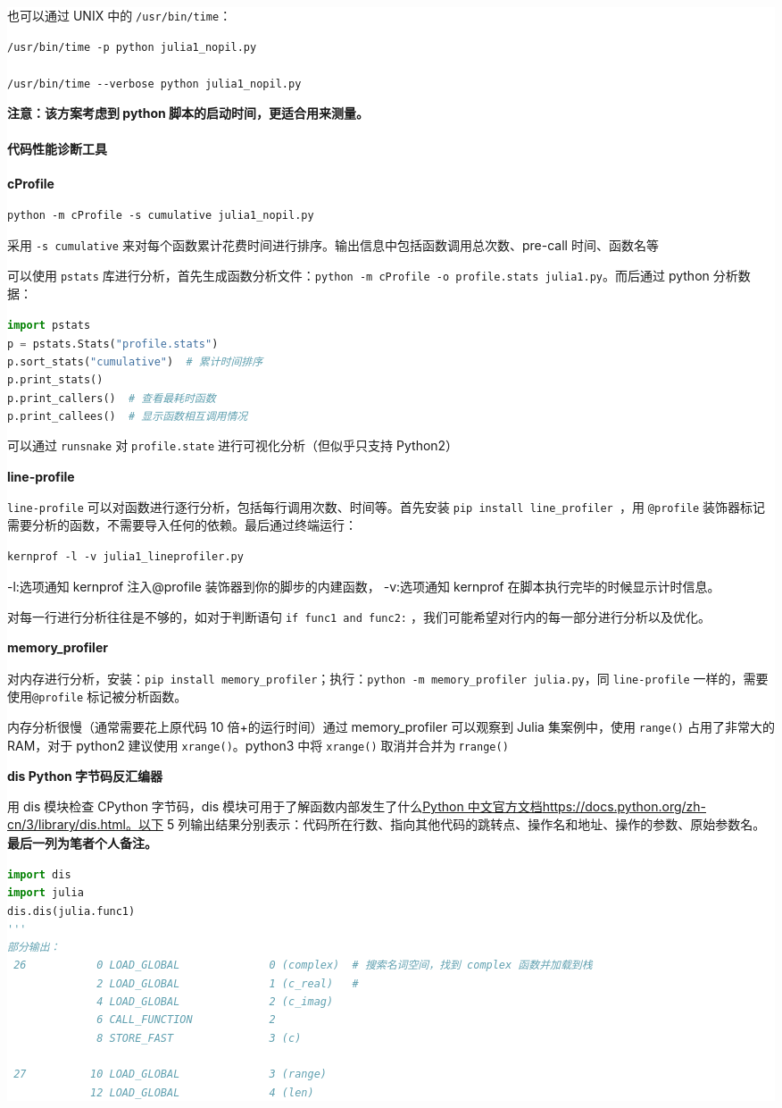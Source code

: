 也可以通过 UNIX 中的 `/usr/bin/time`：

```shell
/usr/bin/time -p python julia1_nopil.py

/usr/bin/time --verbose python julia1_nopil.py
```

 **注意：该方案考虑到 python 脚本的启动时间，更适合用来测量。** 

#### 代码性能诊断工具

 **cProfile** 

```shell
python -m cProfile -s cumulative julia1_nopil.py
```

采用 `-s cumulative` 来对每个函数累计花费时间进行排序。输出信息中包括函数调用总次数、pre-call 时间、函数名等

可以使用 `pstats` 库进行分析，首先生成函数分析文件：`python -m cProfile -o profile.stats julia1.py`。而后通过 python 分析数据：

```python
import pstats
p = pstats.Stats("profile.stats")
p.sort_stats("cumulative")  # 累计时间排序
p.print_stats()
p.print_callers()  # 查看最耗时函数
p.print_callees()  # 显示函数相互调用情况
```

可以通过 `runsnake` 对 `profile.state` 进行可视化分析（但似乎只支持 Python2）

 **line-profile** 

`line-profile` 可以对函数进行逐行分析，包括每行调用次数、时间等。首先安装 `pip install line_profiler `，用 `@profile` 装饰器标记需要分析的函数，不需要导入任何的依赖。最后通过终端运行：

```shell
kernprof -l -v julia1_lineprofiler.py
```

-l:选项通知 kernprof 注入@profile 装饰器到你的脚步的内建函数，
-v:选项通知 kernprof 在脚本执行完毕的时候显示计时信息。

 对每一行进行分析往往是不够的，如对于判断语句 `if func1 and func2:` ，我们可能希望对行内的每一部分进行分析以及优化。

 **memory_profiler** 

对内存进行分析，安装：`pip install memory_profiler`；执行：`python -m memory_profiler julia.py`，同 `line-profile` 一样的，需要使用`@profile` 标记被分析函数。

内存分析很慢（通常需要花上原代码 10 倍+的运行时间）通过 memory_profiler 可以观察到 Julia 集案例中，使用 `range()` 占用了非常大的 RAM，对于 python2 建议使用 `xrange()`。python3 中将 `xrange()` 取消并合并为 r`range()`

 **dis Python 字节码反汇编器** 

用 dis 模块检查 CPython 字节码，dis 模块可用于了解函数内部发生了什么[Python 中文官方文档]()https://docs.python.org/zh-cn/3/library/dis.html。以下 5 列输出结果分别表示：代码所在行数、指向其他代码的跳转点、操作名和地址、操作的参数、原始参数名。 **最后一列为笔者个人备注。** 

```python
import dis
import julia
dis.dis(julia.func1)
'''
部分输出：
 26           0 LOAD_GLOBAL              0 (complex)  # 搜索名词空间，找到 complex 函数并加载到栈
              2 LOAD_GLOBAL              1 (c_real)   # 
              4 LOAD_GLOBAL              2 (c_imag)
              6 CALL_FUNCTION            2
              8 STORE_FAST               3 (c)

 27          10 LOAD_GLOBAL              3 (range)
             12 LOAD_GLOBAL              4 (len)    
```